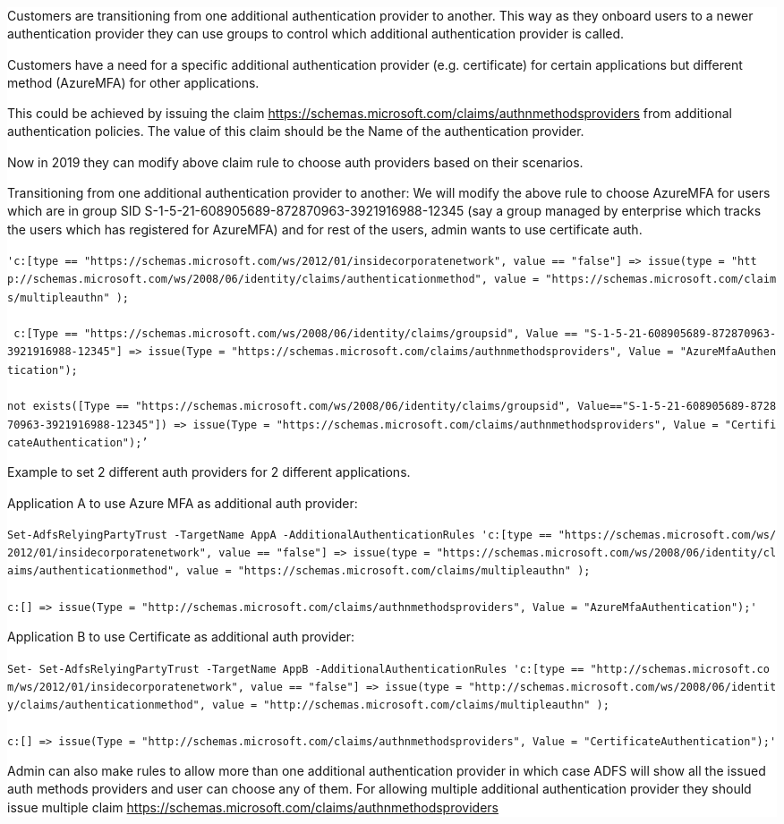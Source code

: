 Customers are transitioning from one additional authentication provider to another. This way as they onboard users to a newer authentication provider they can use groups to control which additional authentication provider is called. 

Customers have a need for a specific additional authentication provider (e.g. certificate) for certain applications but different method (AzureMFA) for other applications. 

This could be achieved by issuing the claim https://schemas.microsoft.com/claims/authnmethodsproviders from additional authentication policies. The value of this claim should be the Name of the authentication provider. 

Now in 2019 they can modify above claim rule to choose auth providers based on their scenarios.  

Transitioning from one additional authentication provider to another: 
We will modify the above rule to choose AzureMFA for users which are in group SID S-1-5-21-608905689-872870963-3921916988-12345 (say a group managed by enterprise which tracks the users which has registered for AzureMFA) and for rest of the users, admin wants to use certificate auth. 
```
'c:[type == "https://schemas.microsoft.com/ws/2012/01/insidecorporatenetwork", value == "false"] => issue(type = "http://schemas.microsoft.com/ws/2008/06/identity/claims/authenticationmethod", value = "https://schemas.microsoft.com/claims/multipleauthn" ); 

 c:[Type == "https://schemas.microsoft.com/ws/2008/06/identity/claims/groupsid", Value == "S-1-5-21-608905689-872870963-3921916988-12345"] => issue(Type = "https://schemas.microsoft.com/claims/authnmethodsproviders", Value = "AzureMfaAuthentication"); 

not exists([Type == "https://schemas.microsoft.com/ws/2008/06/identity/claims/groupsid", Value=="S-1-5-21-608905689-872870963-3921916988-12345"]) => issue(Type = "https://schemas.microsoft.com/claims/authnmethodsproviders", Value = "CertificateAuthentication");’ 
```
 
Example to set 2 different auth providers for 2 different applications. 

Application A to use Azure MFA as additional auth provider: 
```
Set-AdfsRelyingPartyTrust -TargetName AppA -AdditionalAuthenticationRules 'c:[type == "https://schemas.microsoft.com/ws/2012/01/insidecorporatenetwork", value == "false"] => issue(type = "https://schemas.microsoft.com/ws/2008/06/identity/claims/authenticationmethod", value = "https://schemas.microsoft.com/claims/multipleauthn" ); 

c:[] => issue(Type = "http://schemas.microsoft.com/claims/authnmethodsproviders", Value = "AzureMfaAuthentication");' 
```
Application B to use Certificate as additional auth provider: 
```
Set- Set-AdfsRelyingPartyTrust -TargetName AppB -AdditionalAuthenticationRules 'c:[type == "http://schemas.microsoft.com/ws/2012/01/insidecorporatenetwork", value == "false"] => issue(type = "http://schemas.microsoft.com/ws/2008/06/identity/claims/authenticationmethod", value = "http://schemas.microsoft.com/claims/multipleauthn" ); 

c:[] => issue(Type = "http://schemas.microsoft.com/claims/authnmethodsproviders", Value = "CertificateAuthentication");' 
 ```
 
Admin can also make rules to allow more than one additional authentication provider in which case ADFS will show all the issued auth methods providers and user can choose any of them. For allowing multiple additional authentication provider they should issue multiple claim  https://schemas.microsoft.com/claims/authnmethodsproviders 

